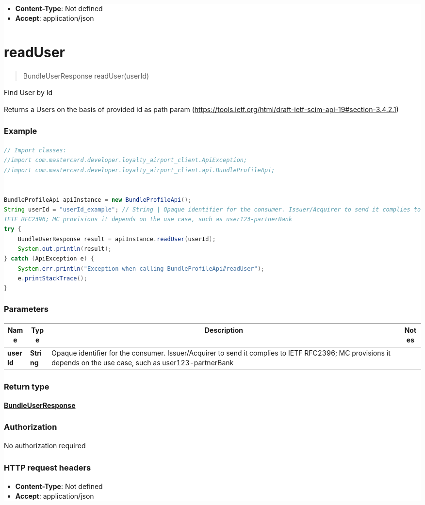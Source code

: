  - **Content-Type**: Not defined
 - **Accept**: application/json

<a name="readUser"></a>
# **readUser**
> BundleUserResponse readUser(userId)

Find User by Id

Returns a Users on the basis of provided id as path param (https://tools.ietf.org/html/draft-ietf-scim-api-19#section-3.4.2.1)

### Example
```java
// Import classes:
//import com.mastercard.developer.loyalty_airport_client.ApiException;
//import com.mastercard.developer.loyalty_airport_client.api.BundleProfileApi;


BundleProfileApi apiInstance = new BundleProfileApi();
String userId = "userId_example"; // String | Opaque identifier for the consumer. Issuer/Acquirer to send it complies to IETF RFC2396; MC provisions it depends on the use case, such as user123-partnerBank
try {
    BundleUserResponse result = apiInstance.readUser(userId);
    System.out.println(result);
} catch (ApiException e) {
    System.err.println("Exception when calling BundleProfileApi#readUser");
    e.printStackTrace();
}
```

### Parameters

Name | Type | Description  | Notes
------------- | ------------- | ------------- | -------------
 **userId** | **String**| Opaque identifier for the consumer. Issuer/Acquirer to send it complies to IETF RFC2396; MC provisions it depends on the use case, such as user123-partnerBank |

### Return type

[**BundleUserResponse**](BundleUserResponse.md)

### Authorization

No authorization required

### HTTP request headers

 - **Content-Type**: Not defined
 - **Accept**: application/json

